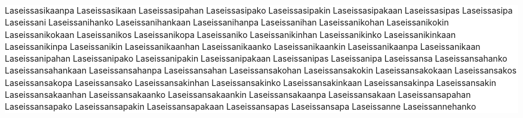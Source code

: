 Laseissasikaanpa
Laseissasikaan
Laseissasipahan
Laseissasipako
Laseissasipakin
Laseissasipakaan
Laseissasipas
Laseissasipa
Laseissani
Laseissanihanko
Laseissanihankaan
Laseissanihanpa
Laseissanihan
Laseissanikohan
Laseissanikokin
Laseissanikokaan
Laseissanikos
Laseissanikopa
Laseissaniko
Laseissanikinhan
Laseissanikinko
Laseissanikinkaan
Laseissanikinpa
Laseissanikin
Laseissanikaanhan
Laseissanikaanko
Laseissanikaankin
Laseissanikaanpa
Laseissanikaan
Laseissanipahan
Laseissanipako
Laseissanipakin
Laseissanipakaan
Laseissanipas
Laseissanipa
Laseissansa
Laseissansahanko
Laseissansahankaan
Laseissansahanpa
Laseissansahan
Laseissansakohan
Laseissansakokin
Laseissansakokaan
Laseissansakos
Laseissansakopa
Laseissansako
Laseissansakinhan
Laseissansakinko
Laseissansakinkaan
Laseissansakinpa
Laseissansakin
Laseissansakaanhan
Laseissansakaanko
Laseissansakaankin
Laseissansakaanpa
Laseissansakaan
Laseissansapahan
Laseissansapako
Laseissansapakin
Laseissansapakaan
Laseissansapas
Laseissansapa
Laseissanne
Laseissannehanko